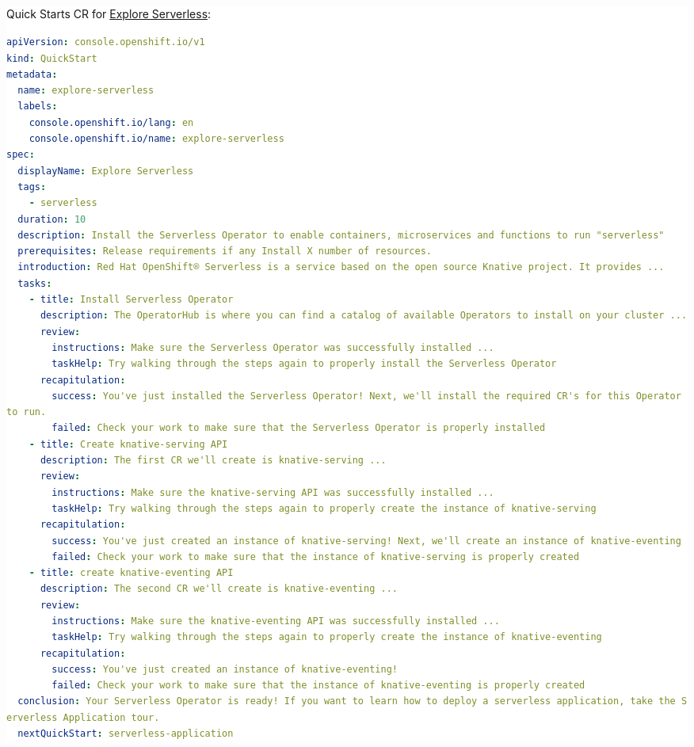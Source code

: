 
Quick Starts CR for [Explore Serverless](https://marvelapp.com/236ge4ig/screen/69908905):
```yaml
apiVersion: console.openshift.io/v1
kind: QuickStart
metadata:
  name: explore-serverless
  labels:
    console.openshift.io/lang: en
    console.openshift.io/name: explore-serverless
spec:
  displayName: Explore Serverless
  tags:
    - serverless
  duration: 10
  description: Install the Serverless Operator to enable containers, microservices and functions to run "serverless"
  prerequisites: Release requirements if any Install X number of resources.
  introduction: Red Hat OpenShift® Serverless is a service based on the open source Knative project. It provides ...
  tasks:
    - title: Install Serverless Operator
      description: The OperatorHub is where you can find a catalog of available Operators to install on your cluster ...
      review:
        instructions: Make sure the Serverless Operator was successfully installed ...
        taskHelp: Try walking through the steps again to properly install the Serverless Operator
      recapitulation:
        success: You've just installed the Serverless Operator! Next, we'll install the required CR's for this Operator to run.
        failed: Check your work to make sure that the Serverless Operator is properly installed
    - title: Create knative-serving API
      description: The first CR we'll create is knative-serving ...
      review:
        instructions: Make sure the knative-serving API was successfully installed ...
        taskHelp: Try walking through the steps again to properly create the instance of knative-serving
      recapitulation:
        success: You've just created an instance of knative-serving! Next, we'll create an instance of knative-eventing
        failed: Check your work to make sure that the instance of knative-serving is properly created
    - title: create knative-eventing API
      description: The second CR we'll create is knative-eventing ...
      review:
        instructions: Make sure the knative-eventing API was successfully installed ...
        taskHelp: Try walking through the steps again to properly create the instance of knative-eventing
      recapitulation:
        success: You've just created an instance of knative-eventing!
        failed: Check your work to make sure that the instance of knative-eventing is properly created
  conclusion: Your Serverless Operator is ready! If you want to learn how to deploy a serverless application, take the Serverless Application tour.
  nextQuickStart: serverless-application
```
